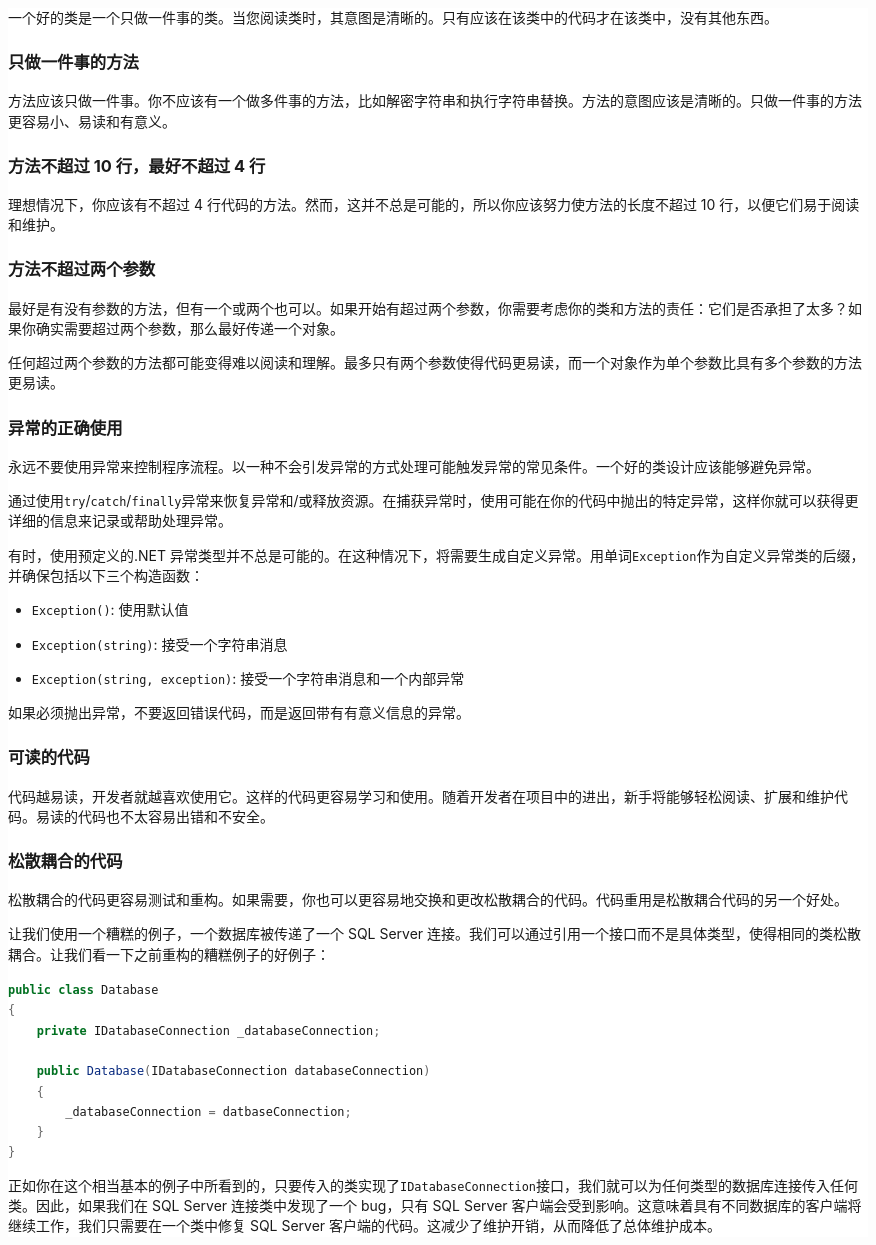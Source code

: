 一个好的类是一个只做一件事的类。当您阅读类时，其意图是清晰的。只有应该在该类中的代码才在该类中，没有其他东西。

### 只做一件事的方法

方法应该只做一件事。你不应该有一个做多件事的方法，比如解密字符串和执行字符串替换。方法的意图应该是清晰的。只做一件事的方法更容易小、易读和有意义。

### 方法不超过 10 行，最好不超过 4 行

理想情况下，你应该有不超过 4 行代码的方法。然而，这并不总是可能的，所以你应该努力使方法的长度不超过 10 行，以便它们易于阅读和维护。

### 方法不超过两个参数

最好是有没有参数的方法，但有一个或两个也可以。如果开始有超过两个参数，你需要考虑你的类和方法的责任：它们是否承担了太多？如果你确实需要超过两个参数，那么最好传递一个对象。

任何超过两个参数的方法都可能变得难以阅读和理解。最多只有两个参数使得代码更易读，而一个对象作为单个参数比具有多个参数的方法更易读。

### 异常的正确使用

永远不要使用异常来控制程序流程。以一种不会引发异常的方式处理可能触发异常的常见条件。一个好的类设计应该能够避免异常。

通过使用`try`/`catch`/`finally`异常来恢复异常和/或释放资源。在捕获异常时，使用可能在你的代码中抛出的特定异常，这样你就可以获得更详细的信息来记录或帮助处理异常。

有时，使用预定义的.NET 异常类型并不总是可能的。在这种情况下，将需要生成自定义异常。用单词`Exception`作为自定义异常类的后缀，并确保包括以下三个构造函数：

+   `Exception()`: 使用默认值

+   `Exception(string)`: 接受一个字符串消息

+   `Exception(string, exception)`: 接受一个字符串消息和一个内部异常

如果必须抛出异常，不要返回错误代码，而是返回带有有意义信息的异常。

### 可读的代码

代码越易读，开发者就越喜欢使用它。这样的代码更容易学习和使用。随着开发者在项目中的进出，新手将能够轻松阅读、扩展和维护代码。易读的代码也不太容易出错和不安全。

### 松散耦合的代码

松散耦合的代码更容易测试和重构。如果需要，你也可以更容易地交换和更改松散耦合的代码。代码重用是松散耦合代码的另一个好处。

让我们使用一个糟糕的例子，一个数据库被传递了一个 SQL Server 连接。我们可以通过引用一个接口而不是具体类型，使得相同的类松散耦合。让我们看一下之前重构的糟糕例子的好例子：

```cs
public class Database
{
    private IDatabaseConnection _databaseConnection;

    public Database(IDatabaseConnection databaseConnection)
    {
        _databaseConnection = datbaseConnection;
    }
}
```

正如你在这个相当基本的例子中所看到的，只要传入的类实现了`IDatabaseConnection`接口，我们就可以为任何类型的数据库连接传入任何类。因此，如果我们在 SQL Server 连接类中发现了一个 bug，只有 SQL Server 客户端会受到影响。这意味着具有不同数据库的客户端将继续工作，我们只需要在一个类中修复 SQL Server 客户端的代码。这减少了维护开销，从而降低了总体维护成本。
